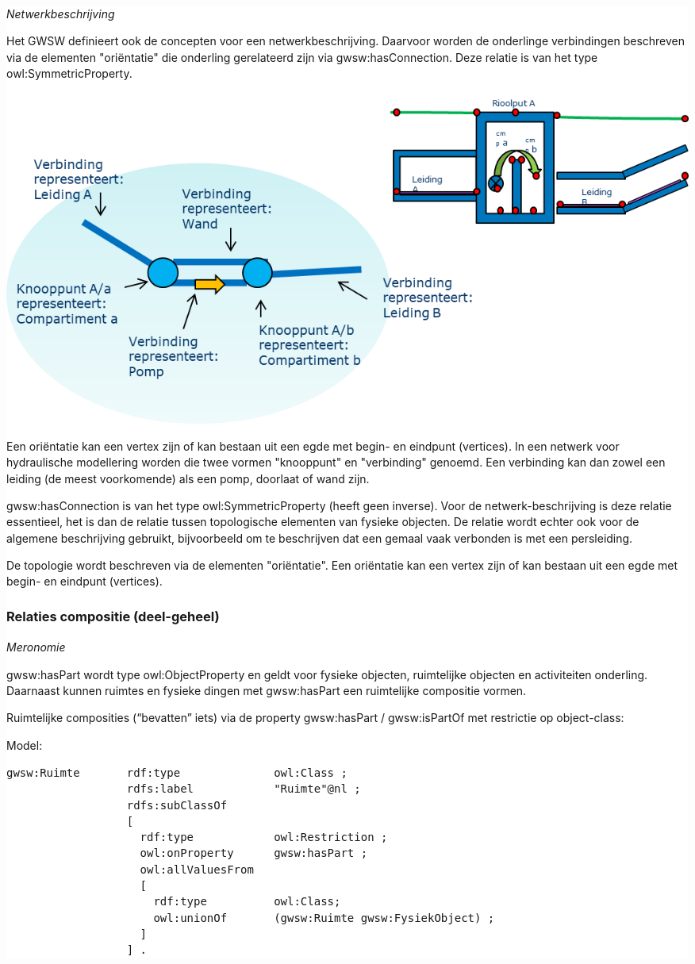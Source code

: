 *Netwerkbeschrijving* 

Het GWSW definieert ook de concepten voor een netwerkbeschrijving. Daarvoor worden de onderlinge verbindingen beschreven via de elementen "oriëntatie" die onderling gerelateerd zijn via <span class="blue">gwsw:hasConnection</span>. Deze relatie is van het type owl:SymmetricProperty.

<img src="media/image4.png" style="width:100%;height:50%" />

Een oriëntatie kan een vertex zijn of kan bestaan uit een egde met begin- en eindpunt (vertices). In een netwerk voor hydraulische modellering worden die twee vormen "knooppunt" en "verbinding" genoemd. Een verbinding kan dan zowel een leiding (de meest voorkomende) als een pomp, doorlaat of wand zijn.

<span class="blue">gwsw:hasConnection</span> is van het type owl:SymmetricProperty (heeft geen inverse). Voor de netwerk-beschrijving is deze relatie essentieel, het is dan de relatie tussen topologische elementen van fysieke objecten. De relatie wordt echter ook voor de algemene beschrijving gebruikt, bijvoorbeeld om te beschrijven dat een gemaal vaak verbonden is met een persleiding.

De topologie wordt beschreven via de elementen "oriëntatie". Een oriëntatie kan een vertex zijn of kan bestaan uit een egde met begin- en eindpunt (vertices).

### Relaties compositie (deel-geheel)

*Meronomie*

<span class="blue">gwsw:hasPart</span> wordt type owl:ObjectProperty en geldt voor fysieke objecten, ruimtelijke objecten en activiteiten onderling. Daarnaast kunnen ruimtes en fysieke dingen met <span class="blue">gwsw:hasPart</span> een ruimtelijke compositie vormen.

Ruimtelijke composities (“bevatten” iets) via de property <span class="blue">gwsw:hasPart</span> / <span class="blue">gwsw:isPartOf</span> met restrictie op object-class:

<div class="example"><div class="example-title marker">Model:</div><pre>
gwsw:Ruimte       rdf:type              owl:Class ;
                  rdfs:label            "Ruimte"@nl ;
                  rdfs:subClassOf
                  [
                    rdf:type            owl:Restriction ;
                    owl:onProperty      gwsw:hasPart ;
                    owl:allValuesFrom
                    [
                      rdf:type          owl:Class;
                      owl:unionOf       (gwsw:Ruimte gwsw:FysiekObject) ;
                    ]
                  ] .
</pre></div>
